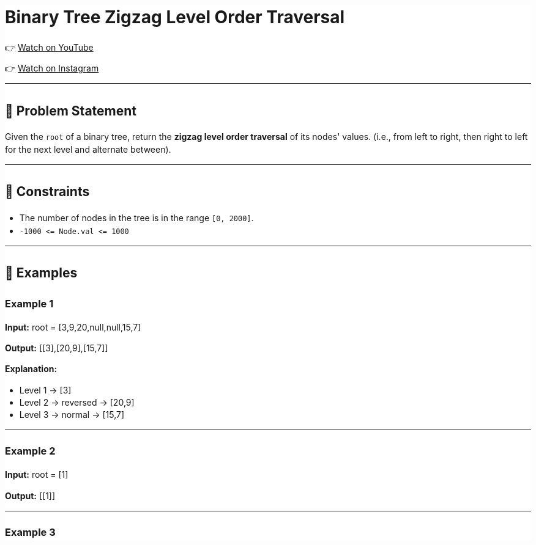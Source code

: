 # Binary Tree Zigzag Level Order Traversal

👉 [Watch on YouTube](https://youtube.com/@codebash10010?si=_iT9ZHNks9ZaN4d5)

👉 [Watch on Instagram](https://www.instagram.com/codebash.official/)

---

## 📝 Problem Statement

Given the `root` of a binary tree, return the **zigzag level order traversal** of its nodes' values.
(i.e., from left to right, then right to left for the next level and alternate between).

---

## 📌 Constraints

- The number of nodes in the tree is in the range `[0, 2000]`.
- `-1000 <= Node.val <= 1000`

---

## 📌 Examples

### Example 1

**Input:**
root = \[3,9,20,null,null,15,7]

**Output:**
\[\[3],\[20,9],\[15,7]]

**Explanation:**

- Level 1 → \[3]
- Level 2 → reversed → \[20,9]
- Level 3 → normal → \[15,7]

---

### Example 2

**Input:**
root = \[1]

**Output:**
\[\[1]]

---

### Example 3

